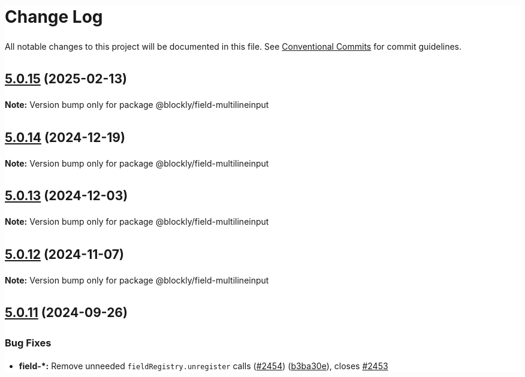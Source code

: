 # Change Log

All notable changes to this project will be documented in this file.
See [Conventional Commits](https://conventionalcommits.org) for commit guidelines.

## [5.0.15](https://github.com/google/blockly-samples/compare/@blockly/field-multilineinput@5.0.14...@blockly/field-multilineinput@5.0.15) (2025-02-13)

**Note:** Version bump only for package @blockly/field-multilineinput





## [5.0.14](https://github.com/google/blockly-samples/compare/@blockly/field-multilineinput@5.0.13...@blockly/field-multilineinput@5.0.14) (2024-12-19)

**Note:** Version bump only for package @blockly/field-multilineinput





## [5.0.13](https://github.com/google/blockly-samples/compare/@blockly/field-multilineinput@5.0.12...@blockly/field-multilineinput@5.0.13) (2024-12-03)

**Note:** Version bump only for package @blockly/field-multilineinput





## [5.0.12](https://github.com/google/blockly-samples/compare/@blockly/field-multilineinput@5.0.11...@blockly/field-multilineinput@5.0.12) (2024-11-07)

**Note:** Version bump only for package @blockly/field-multilineinput





## [5.0.11](https://github.com/google/blockly-samples/compare/@blockly/field-multilineinput@5.0.10...@blockly/field-multilineinput@5.0.11) (2024-09-26)


### Bug Fixes

* **field-*:** Remove unneeded `fieldRegistry.unregister` calls ([#2454](https://github.com/google/blockly-samples/issues/2454)) ([b3ba30e](https://github.com/google/blockly-samples/commit/b3ba30e23dddf0bd98c266659aa229ba6ba685b0)), closes [#2453](https://github.com/google/blockly-samples/issues/2453)
